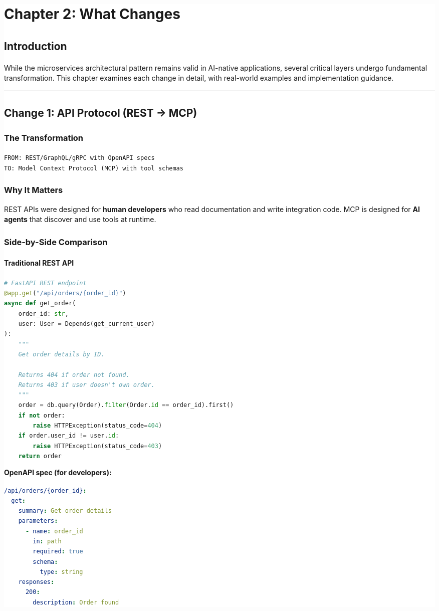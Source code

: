 # Chapter 2: What Changes

## Introduction

While the microservices architectural pattern remains valid in AI-native applications, several critical layers undergo fundamental transformation. This chapter examines each change in detail, with real-world examples and implementation guidance.

---

## Change 1: API Protocol (REST → MCP)

### The Transformation

```
FROM: REST/GraphQL/gRPC with OpenAPI specs
TO: Model Context Protocol (MCP) with tool schemas
```

### Why It Matters

REST APIs were designed for **human developers** who read documentation and write integration code. MCP is designed for **AI agents** that discover and use tools at runtime.

### Side-by-Side Comparison

#### Traditional REST API

```python
# FastAPI REST endpoint
@app.get("/api/orders/{order_id}")
async def get_order(
    order_id: str,
    user: User = Depends(get_current_user)
):
    """
    Get order details by ID.
    
    Returns 404 if order not found.
    Returns 403 if user doesn't own order.
    """
    order = db.query(Order).filter(Order.id == order_id).first()
    if not order:
        raise HTTPException(status_code=404)
    if order.user_id != user.id:
        raise HTTPException(status_code=403)
    return order
```

**OpenAPI spec (for developers):**
```yaml
/api/orders/{order_id}:
  get:
    summary: Get order details
    parameters:
      - name: order_id
        in: path
        required: true
        schema:
          type: string
    responses:
      200:
        description: Order found
```